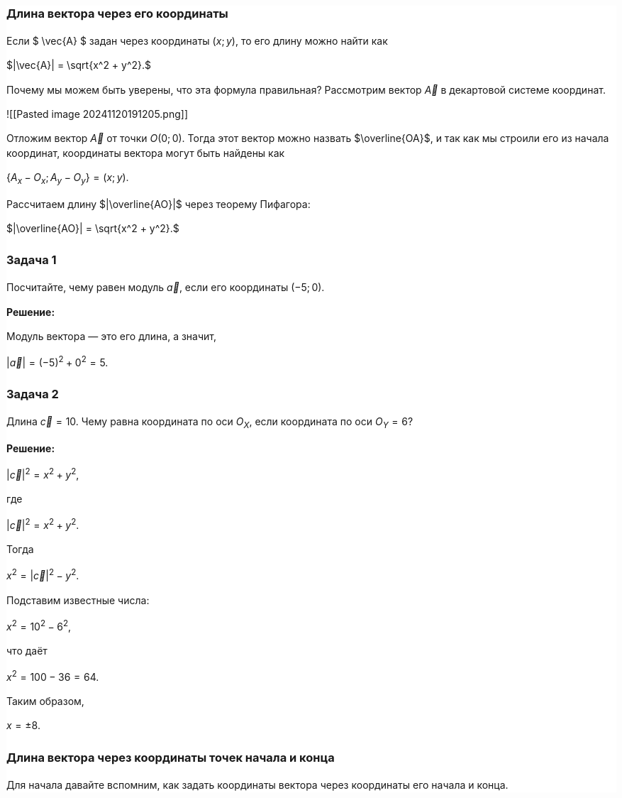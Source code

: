 ### Длина вектора через его координаты

Если $ \vec{A} $ задан через координаты $(x; y)$, то его длину можно найти как 

$|\vec{A}| = \sqrt{x^2 + y^2}.$

Почему мы можем быть уверены, что эта формула правильная? Рассмотрим вектор $\vec{A}$ в декартовой системе координат.

![[Pasted image 20241120191205.png]]

Отложим вектор $\vec{A}$ от точки $O(0; 0)$. Тогда этот вектор можно назвать $\overline{OA}$, и так как мы строили его из начала координат, координаты вектора могут быть найдены как 

$\{ A_x - O_x; A_y - O_y \} = (x; y).$

Рассчитаем длину $|\overline{AO}|$ через теорему Пифагора:

$|\overline{AO}| = \sqrt{x^2 + y^2}.$

### Задача 1

Посчитайте, чему равен модуль $\vec{a}$, если его координаты $(−5; 0)$.

**Решение:**

Модуль вектора — это его длина, а значит,

$|\vec{a}| = (-5)^2 + 0^2 = 5.$

### Задача 2

Длина $\vec{c} = 10$. Чему равна координата по оси  $O_X$, если координата по оси $O_Y = 6$?

**Решение:**

$|\vec{c}|^2 = x^2 + y^2,$

где 

$|\vec{c}|^2 = x^2 + y^2.$

Тогда 

$x^2 = |\vec{c}|^2 - y^2.$

Подставим известные числа:

$x^2 = 10^2 - 6^2,$

что даёт 

$x^2 = 100 - 36 = 64.$

Таким образом,

$x = \pm 8.$

### Длина вектора через координаты точек начала и конца

Для начала давайте вспомним, как задать координаты вектора через координаты его начала и конца.
